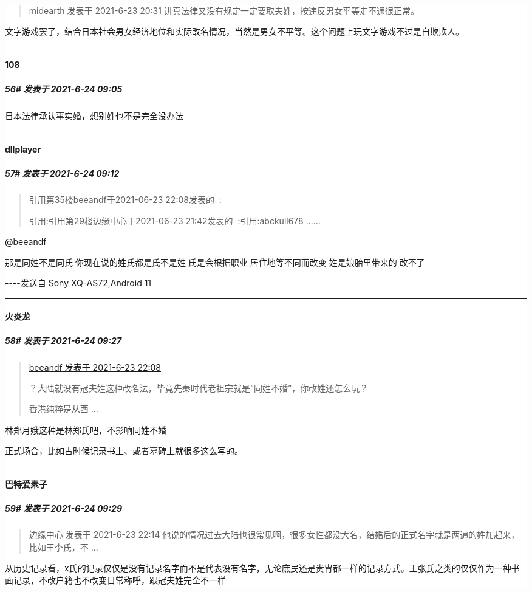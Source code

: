 
<blockquote>midearth 发表于 2021-6-23 20:31
讲真法律又没有规定一定要取夫姓，按违反男女平等走不通很正常。</blockquote>
文字游戏罢了，结合日本社会男女经济地位和实际改名情况，当然是男女不平等。这个问题上玩文字游戏不过是自欺欺人。


*****

####  108  
##### 56#       发表于 2021-6-24 09:05


日本法律承认事实婚，想别姓也不是完全没办法


*****

####  dllplayer  
##### 57#       发表于 2021-6-24 09:12


<blockquote>引用第35楼beeandf于2021-06-23 22:08发表的  :

引用:引用第29楼边缘中心于2021-06-23 21:42发表的  :引用:abckuil678 ......</blockquote>
@beeandf

那是同姓不是同氏
你现在说的姓氏都是氏不是姓
氏是会根据职业 居住地等不同而改变
姓是娘胎里带来的 改不了


----发送自 [Sony XQ-AS72,Android 11](http://stage1.5j4m.com/?1.37)


*****

####  火炎龙  
##### 58#       发表于 2021-6-24 09:27


<blockquote><a href="httphttps://bbs.saraba1st.com/2b/forum.php?mod=redirect&amp;goto=findpost&amp;pid=51715218&amp;ptid=2011562" target="_blank">beeandf 发表于 2021-6-23 22:08</a>

？大陆就没有冠夫姓这种改名法，毕竟先秦时代老祖宗就是“同姓不婚”，你改姓还怎么玩？

香港纯粹是从西 ...</blockquote>
林郑月娥这种是林郑氏吧，不影响同姓不婚

正式场合，比如古时候记录书上、或者墓碑上就很多这么写的。


*****

####  巴特爱素子  
##### 59#       发表于 2021-6-24 09:29


<blockquote>边缘中心 发表于 2021-6-23 22:14
他说的情况过去大陆也很常见啊，很多女性都没大名，结婚后的正式名字就是两遍的姓加起来，比如王李氏，不 ...</blockquote>
从历史记录看，x氏的记录仅仅是没有记录名字而不是代表没有名字，无论庶民还是贵胄都一样的记录方式。王张氏之类的仅仅作为一种书面记录，不改户籍也不改变日常称呼，跟冠夫姓完全不一样

